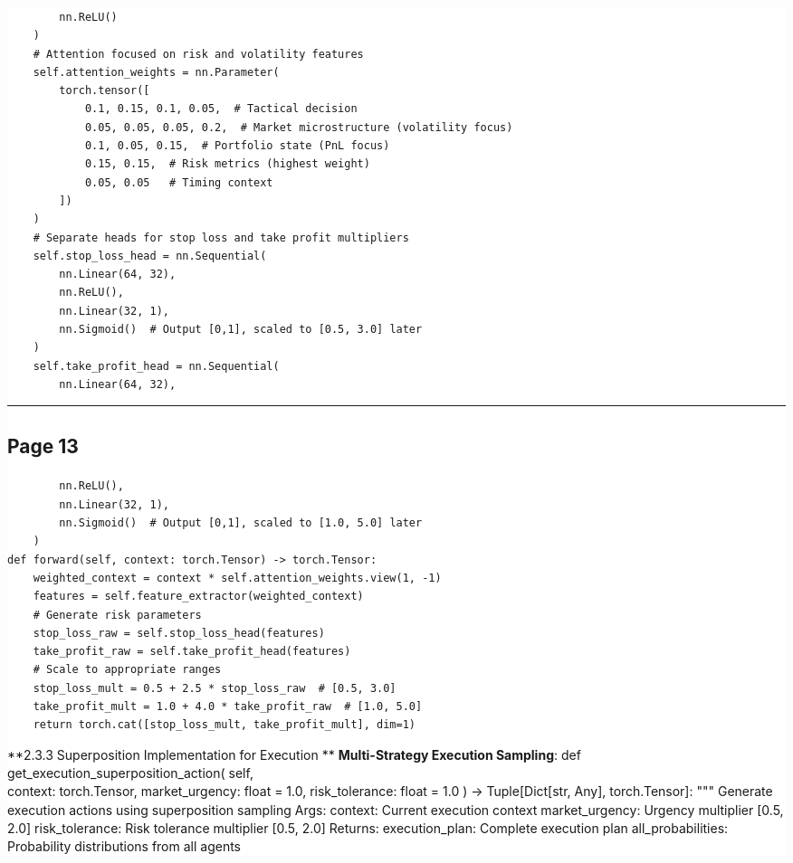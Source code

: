             nn.ReLU() 
        ) 
        # Attention focused on risk and volatility features 
        self.attention_weights = nn.Parameter( 
            torch.tensor([ 
                0.1, 0.15, 0.1, 0.05,  # Tactical decision 
                0.05, 0.05, 0.05, 0.2,  # Market microstructure (volatility focus) 
                0.1, 0.05, 0.15,  # Portfolio state (PnL focus) 
                0.15, 0.15,  # Risk metrics (highest weight) 
                0.05, 0.05   # Timing context 
            ]) 
        ) 
        # Separate heads for stop loss and take profit multipliers 
        self.stop_loss_head = nn.Sequential( 
            nn.Linear(64, 32), 
            nn.ReLU(), 
            nn.Linear(32, 1), 
            nn.Sigmoid()  # Output [0,1], scaled to [0.5, 3.0] later 
        ) 
        self.take_profit_head = nn.Sequential( 
            nn.Linear(64, 32), 

---

## Page 13

            nn.ReLU(), 
            nn.Linear(32, 1), 
            nn.Sigmoid()  # Output [0,1], scaled to [1.0, 5.0] later 
        ) 
    def forward(self, context: torch.Tensor) -> torch.Tensor: 
        weighted_context = context * self.attention_weights.view(1, -1) 
        features = self.feature_extractor(weighted_context) 
        # Generate risk parameters 
        stop_loss_raw = self.stop_loss_head(features) 
        take_profit_raw = self.take_profit_head(features) 
        # Scale to appropriate ranges 
        stop_loss_mult = 0.5 + 2.5 * stop_loss_raw  # [0.5, 3.0] 
        take_profit_mult = 1.0 + 4.0 * take_profit_raw  # [1.0, 5.0] 
        return torch.cat([stop_loss_mult, take_profit_mult], dim=1) 
**2.3.3 Superposition Implementation for Execution **
**Multi-Strategy Execution Sampling**: 
def get_execution_superposition_action( 
    self,  
    context: torch.Tensor, 
    market_urgency: float = 1.0, 
    risk_tolerance: float = 1.0 
) -> Tuple[Dict[str, Any], torch.Tensor]: 
    """ 
    Generate execution actions using superposition sampling 
    Args: 
        context: Current execution context 
        market_urgency: Urgency multiplier [0.5, 2.0] 
        risk_tolerance: Risk tolerance multiplier [0.5, 2.0] 
    Returns: 
        execution_plan: Complete execution plan 
        all_probabilities: Probability distributions from all agents 